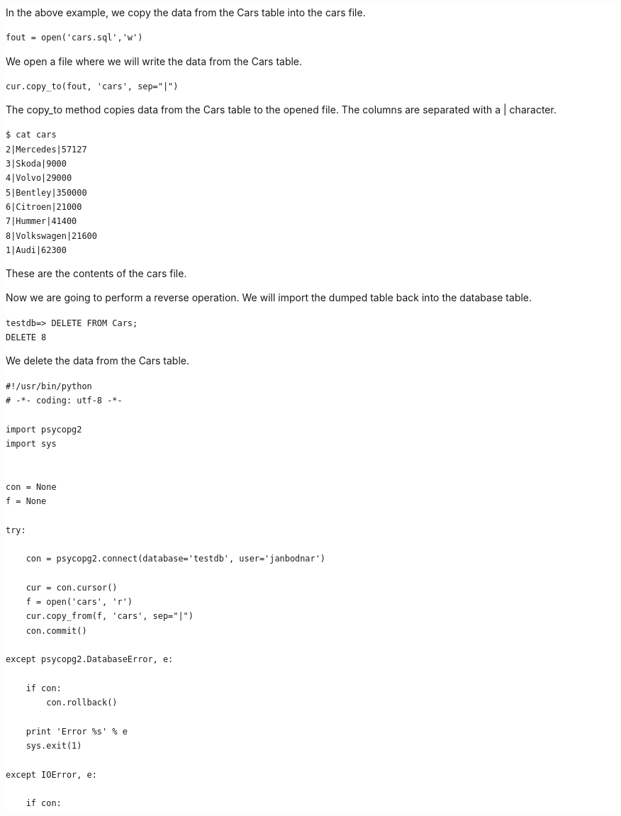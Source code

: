 In the above example, we copy the data from the Cars table into the cars file.  
  
```  
fout = open('cars.sql','w')  
```  
  
We open a file where we will write the data from the Cars table.  
  
```  
cur.copy_to(fout, 'cars', sep="|")     
```  
  
The copy_to method copies data from the Cars table to the opened file. The columns are separated with a | character.  
  
```  
$ cat cars  
2|Mercedes|57127  
3|Skoda|9000  
4|Volvo|29000  
5|Bentley|350000  
6|Citroen|21000  
7|Hummer|41400  
8|Volkswagen|21600  
1|Audi|62300  
```  
  
These are the contents of the cars file.  
  
Now we are going to perform a reverse operation. We will import the dumped table back into the database table.  
  
```  
testdb=> DELETE FROM Cars;  
DELETE 8  
```  
  
We delete the data from the Cars table.  
  
```  
#!/usr/bin/python  
# -*- coding: utf-8 -*-  
  
import psycopg2  
import sys  
  
  
con = None  
f = None  
  
try:  
       
    con = psycopg2.connect(database='testdb', user='janbodnar')   
      
    cur = con.cursor()  
    f = open('cars', 'r')  
    cur.copy_from(f, 'cars', sep="|")                      
    con.commit()  
     
except psycopg2.DatabaseError, e:  
      
    if con:  
        con.rollback()  
      
    print 'Error %s' % e      
    sys.exit(1)  
  
except IOError, e:      
  
    if con:  
```